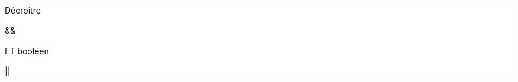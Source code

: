 <td >







Décroitre






</td>
</tr>
<tr >

<td >







&&






</td>

<td >







ET booléen






</td>
</tr>
<tr >

<td >







||






</td>

<td >




